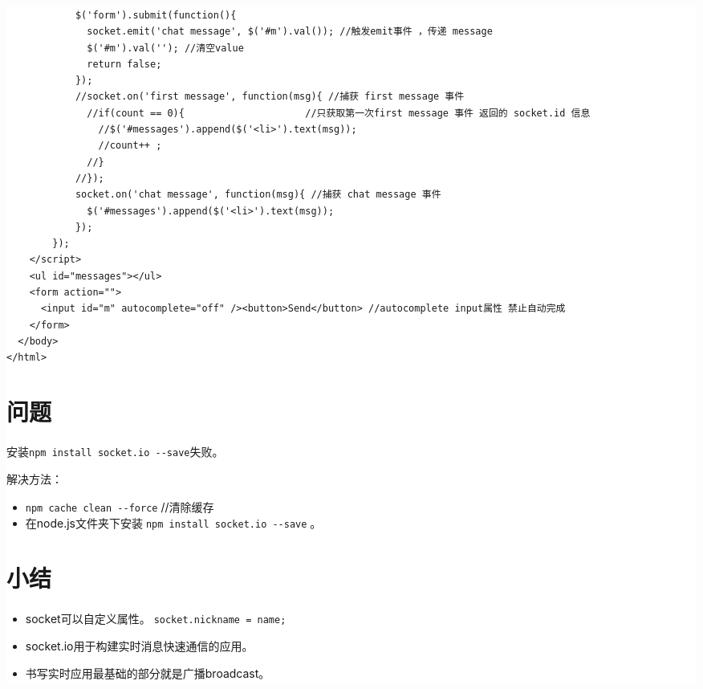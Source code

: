 			    $('form').submit(function(){
			      socket.emit('chat message', $('#m').val()); //触发emit事件 ，传递 message
			      $('#m').val(''); //清空value
			      return false;
			    });
			    //socket.on('first message', function(msg){ //捕获 first message 事件
			      //if(count == 0){						//只获取第一次first message 事件 返回的 socket.id 信息
			      	//$('#messages').append($('<li>').text(msg));
			      	//count++ ;
			      //} 
			    //}); 
			    socket.on('chat message', function(msg){ //捕获 chat message 事件
			      $('#messages').append($('<li>').text(msg));
			    });
			}); 
		</script>
	    <ul id="messages"></ul>
	    <form action="">
	      <input id="m" autocomplete="off" /><button>Send</button> //autocomplete input属性 禁止自动完成
	    </form>
	  </body>
	</html>


问题
=======================
安装`npm install socket.io --save`失败。

解决方法：

* `npm cache clean --force`   //清除缓存
* 在node.js文件夹下安装 `npm install socket.io --save` 。


小结
=====================
* socket可以自定义属性。 `socket.nickname = name;`

* socket.io用于构建实时消息快速通信的应用。

* 书写实时应用最基础的部分就是广播broadcast。